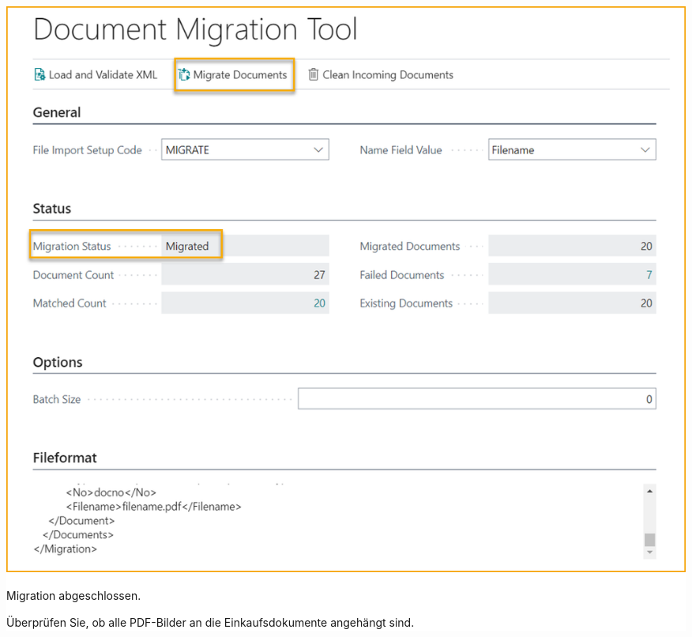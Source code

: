 ![Upgrade and migrate ExFlow data](../../images/migrate-upgrade-017.png)<br/>

Migration abgeschlossen. <br/>

Überprüfen Sie, ob alle PDF-Bilder an die Einkaufsdokumente angehängt sind.
